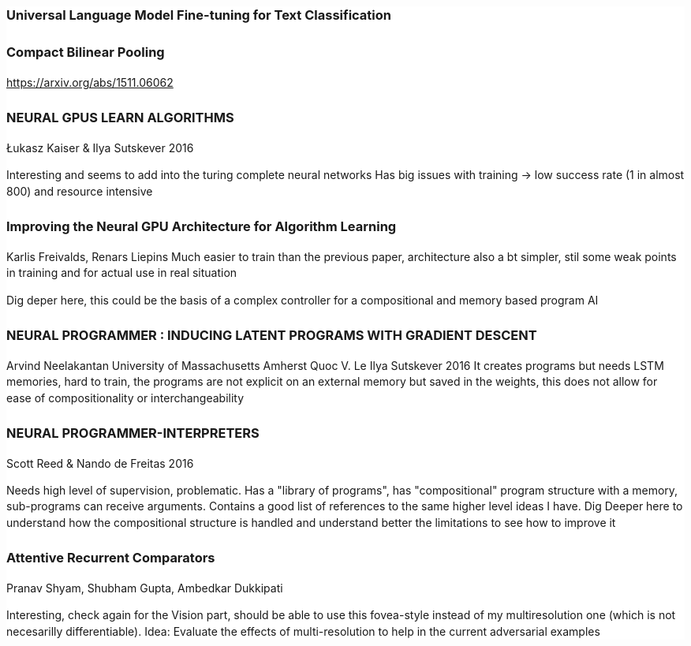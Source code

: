 
### Universal Language Model Fine-tuning for Text Classification



### Compact Bilinear Pooling
https://arxiv.org/abs/1511.06062

### NEURAL GPUS LEARN ALGORITHMS
Łukasz Kaiser & Ilya Sutskever 2016

Interesting and seems to add into the turing complete neural networks
Has big issues with training -> low success rate (1 in almost 800) and resource intensive


### Improving the Neural GPU Architecture for Algorithm Learning
Karlis Freivalds, Renars Liepins
Much easier to train than the previous paper, architecture also a bt simpler, stil some weak points in training and for actual use in real situation

Dig deper here, this could be the basis of a complex controller for a compositional and memory based program AI


### NEURAL PROGRAMMER : INDUCING LATENT PROGRAMS WITH GRADIENT DESCENT
Arvind Neelakantan
University of Massachusetts Amherst
Quoc V. Le
Ilya Sutskever
2016
It creates programs but needs LSTM memories, hard to train, the programs are not explicit on an external memory but saved in the weights, this does not allow for ease of compositionality or interchangeability


### NEURAL PROGRAMMER-INTERPRETERS
Scott Reed & Nando de Freitas
2016

Needs high level of supervision, problematic. Has a "library of programs", has "compositional" program structure with a memory, sub-programs can receive arguments. Contains a good list of references to the same higher level ideas I have.
Dig Deeper here to understand how the compositional structure is handled and understand better the limitations to see how to improve it


### Attentive Recurrent Comparators
Pranav Shyam, Shubham Gupta, Ambedkar Dukkipati

Interesting, check again for the Vision part, should be able to use this fovea-style instead of my multiresolution one (which is not necesarilly differentiable).
Idea: Evaluate the effects of multi-resolution to help in the current adversarial examples
